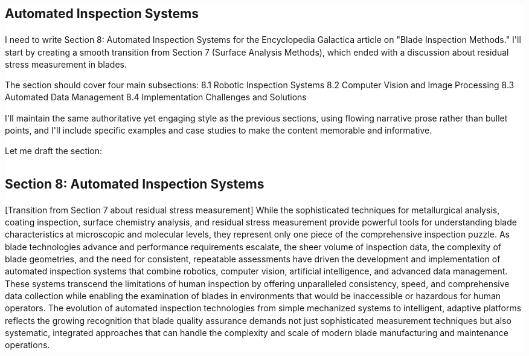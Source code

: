 ## Automated Inspection Systems

<think>I need to write Section 8: Automated Inspection Systems for the Encyclopedia Galactica article on "Blade Inspection Methods." I'll start by creating a smooth transition from Section 7 (Surface Analysis Methods), which ended with a discussion about residual stress measurement in blades. 

The section should cover four main subsections:
8.1 Robotic Inspection Systems
8.2 Computer Vision and Image Processing
8.3 Automated Data Management
8.4 Implementation Challenges and Solutions

I'll maintain the same authoritative yet engaging style as the previous sections, using flowing narrative prose rather than bullet points, and I'll include specific examples and case studies to make the content memorable and informative.

Let me draft the section:

## Section 8: Automated Inspection Systems

[Transition from Section 7 about residual stress measurement]
While the sophisticated techniques for metallurgical analysis, coating inspection, surface chemistry analysis, and residual stress measurement provide powerful tools for understanding blade characteristics at microscopic and molecular levels, they represent only one piece of the comprehensive inspection puzzle. As blade technologies advance and performance requirements escalate, the sheer volume of inspection data, the complexity of blade geometries, and the need for consistent, repeatable assessments have driven the development and implementation of automated inspection systems that combine robotics, computer vision, artificial intelligence, and advanced data management. These systems transcend the limitations of human inspection by offering unparalleled consistency, speed, and comprehensive data collection while enabling the examination of blades in environments that would be inaccessible or hazardous for human operators. The evolution of automated inspection technologies from simple mechanized systems to intelligent, adaptive platforms reflects the growing recognition that blade quality assurance demands not just sophisticated measurement techniques but also systematic, integrated approaches that can handle the complexity and scale of modern blade manufacturing and maintenance operations.
